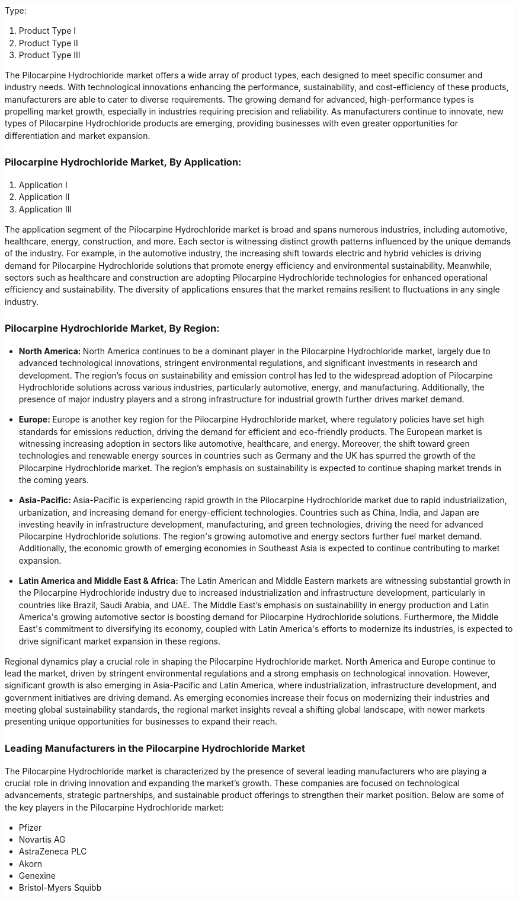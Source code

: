 Type:<br /></strong></h3><ol><li>Product Type I<li> Product Type II<li> Product Type III</li></ol><p>The Pilocarpine Hydrochloride market offers a wide array of product types, each designed to meet specific consumer and industry needs. With technological innovations enhancing the performance, sustainability, and cost-efficiency of these products, manufacturers are able to cater to diverse requirements. The growing demand for advanced, high-performance types is propelling market growth, especially in industries requiring precision and reliability. As manufacturers continue to innovate, new types of Pilocarpine Hydrochloride products are emerging, providing businesses with even greater opportunities for differentiation and market expansion.</p><h3>Pilocarpine Hydrochloride Market,&nbsp;By Application:</h3><ol><li>Application I<li> Application II<li> Application III</li></ol><p>The application segment of the Pilocarpine Hydrochloride market is broad and spans numerous industries, including automotive, healthcare, energy, construction, and more. Each sector is witnessing distinct growth patterns influenced by the unique demands of the industry. For example, in the automotive industry, the increasing shift towards electric and hybrid vehicles is driving demand for Pilocarpine Hydrochloride solutions that promote energy efficiency and environmental sustainability. Meanwhile, sectors such as healthcare and construction are adopting Pilocarpine Hydrochloride technologies for enhanced operational efficiency and sustainability. The diversity of applications ensures that the market remains resilient to fluctuations in any single industry.</p><h3>Pilocarpine Hydrochloride Market, By Region:</h3><ul><li><p><strong>North America:&nbsp;</strong>North America continues to be a dominant player in the Pilocarpine Hydrochloride market, largely due to advanced technological innovations, stringent environmental regulations, and significant investments in research and development. The region&rsquo;s focus on sustainability and emission control has led to the widespread adoption of Pilocarpine Hydrochloride solutions across various industries, particularly automotive, energy, and manufacturing. Additionally, the presence of major industry players and a strong infrastructure for industrial growth further drives market demand.</p></li><li><p><strong><strong>Europe:&nbsp;</strong></strong>Europe is another key region for the Pilocarpine Hydrochloride market, where regulatory policies have set high standards for emissions reduction, driving the demand for efficient and eco-friendly products. The European market is witnessing increasing adoption in sectors like automotive, healthcare, and energy. Moreover, the shift toward green technologies and renewable energy sources in countries such as Germany and the UK has spurred the growth of the Pilocarpine Hydrochloride market. The region&rsquo;s emphasis on sustainability is expected to continue shaping market trends in the coming years.</p></li><li><p><strong><strong>Asia-Pacific:&nbsp;</strong></strong>Asia-Pacific is experiencing rapid growth in the Pilocarpine Hydrochloride market due to rapid industrialization, urbanization, and increasing demand for energy-efficient technologies. Countries such as China, India, and Japan are investing heavily in infrastructure development, manufacturing, and green technologies, driving the need for advanced Pilocarpine Hydrochloride solutions. The region's growing automotive and energy sectors further fuel market demand. Additionally, the economic growth of emerging economies in Southeast Asia is expected to continue contributing to market expansion.</p></li><li><p><strong><strong>Latin America and Middle East &amp; Africa:&nbsp;</strong></strong>The Latin American and Middle Eastern markets are witnessing substantial growth in the Pilocarpine Hydrochloride industry due to increased industrialization and infrastructure development, particularly in countries like Brazil, Saudi Arabia, and UAE. The Middle East&rsquo;s emphasis on sustainability in energy production and Latin America's growing automotive sector is boosting demand for Pilocarpine Hydrochloride solutions. Furthermore, the Middle East's commitment to diversifying its economy, coupled with Latin America's efforts to modernize its industries, is expected to drive significant market expansion in these regions.</p></li></ul><p>Regional dynamics play a crucial role in shaping the Pilocarpine Hydrochloride market. North America and Europe continue to lead the market, driven by stringent environmental regulations and a strong emphasis on technological innovation. However, significant growth is also emerging in Asia-Pacific and Latin America, where industrialization, infrastructure development, and government initiatives are driving demand. As emerging economies increase their focus on modernizing their industries and meeting global sustainability standards, the regional market insights reveal a shifting global landscape, with newer markets presenting unique opportunities for businesses to expand their reach.</p><h3><strong>Leading Manufacturers in the Pilocarpine Hydrochloride Market</strong></h3><p>The Pilocarpine Hydrochloride market is characterized by the presence of several leading manufacturers who are playing a crucial role in driving innovation and expanding the market&rsquo;s growth. These companies are focused on technological advancements, strategic partnerships, and sustainable product offerings to strengthen their market position. Below are some of the key players in the Pilocarpine Hydrochloride market:</p></div><div class="article-main__content" data-test-id="publishing-text-block"><ul><li><span class="">Pfizer<li>Novartis AG<li>AstraZeneca PLC<li>Akorn<li>Genexine<li>Bristol-Myers Squibb